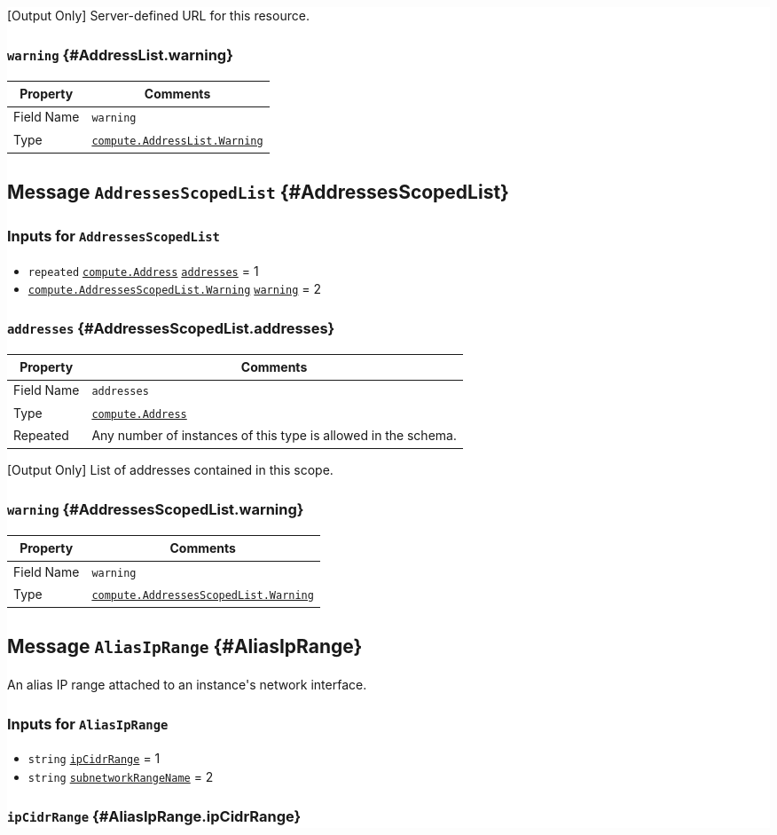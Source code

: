 [Output Only] Server-defined URL for this resource.

### `warning` {#AddressList.warning}

| Property | Comments |
|----------|----------|
| Field Name | `warning` |
| Type | [`compute.AddressList.Warning`](gcp_compute.md#AddressList.Warning) |

## Message `AddressesScopedList` {#AddressesScopedList}



### Inputs for `AddressesScopedList`

* `repeated` [`compute.Address`](gcp_compute.md#Address) [`addresses`](#AddressesScopedList.addresses) = 1
* [`compute.AddressesScopedList.Warning`](gcp_compute.md#AddressesScopedList.Warning) [`warning`](#AddressesScopedList.warning) = 2

### `addresses` {#AddressesScopedList.addresses}

| Property | Comments |
|----------|----------|
| Field Name | `addresses` |
| Type | [`compute.Address`](gcp_compute.md#Address) |
| Repeated | Any number of instances of this type is allowed in the schema. |

[Output Only] List of addresses contained in this scope.

### `warning` {#AddressesScopedList.warning}

| Property | Comments |
|----------|----------|
| Field Name | `warning` |
| Type | [`compute.AddressesScopedList.Warning`](gcp_compute.md#AddressesScopedList.Warning) |

## Message `AliasIpRange` {#AliasIpRange}

An alias IP range attached to an instance's network interface.


### Inputs for `AliasIpRange`

* `string` [`ipCidrRange`](#AliasIpRange.ipCidrRange) = 1
* `string` [`subnetworkRangeName`](#AliasIpRange.subnetworkRangeName) = 2

### `ipCidrRange` {#AliasIpRange.ipCidrRange}
